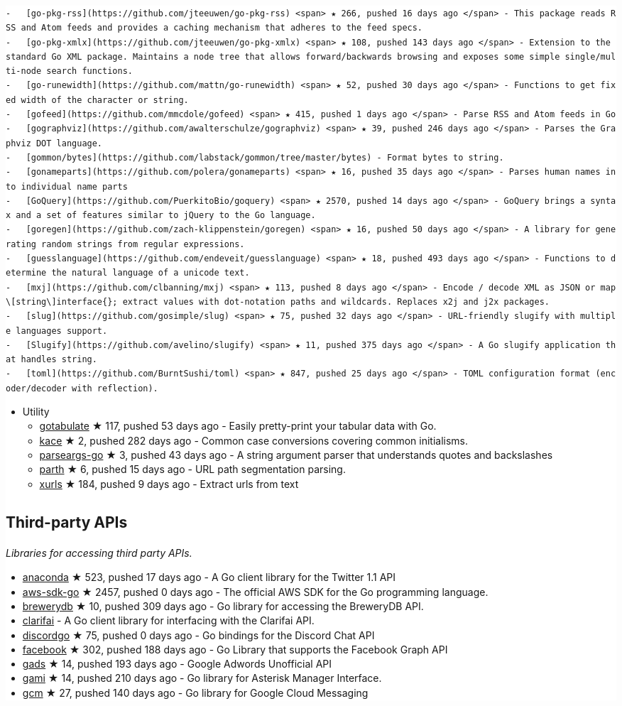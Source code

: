     -   [go-pkg-rss](https://github.com/jteeuwen/go-pkg-rss) <span> ★ 266, pushed 16 days ago </span> - This package reads RSS and Atom feeds and provides a caching mechanism that adheres to the feed specs.
    -   [go-pkg-xmlx](https://github.com/jteeuwen/go-pkg-xmlx) <span> ★ 108, pushed 143 days ago </span> - Extension to the standard Go XML package. Maintains a node tree that allows forward/backwards browsing and exposes some simple single/multi-node search functions.
    -   [go-runewidth](https://github.com/mattn/go-runewidth) <span> ★ 52, pushed 30 days ago </span> - Functions to get fixed width of the character or string.
    -   [gofeed](https://github.com/mmcdole/gofeed) <span> ★ 415, pushed 1 days ago </span> - Parse RSS and Atom feeds in Go
    -   [gographviz](https://github.com/awalterschulze/gographviz) <span> ★ 39, pushed 246 days ago </span> - Parses the Graphviz DOT language.
    -   [gommon/bytes](https://github.com/labstack/gommon/tree/master/bytes) - Format bytes to string.
    -   [gonameparts](https://github.com/polera/gonameparts) <span> ★ 16, pushed 35 days ago </span> - Parses human names into individual name parts
    -   [GoQuery](https://github.com/PuerkitoBio/goquery) <span> ★ 2570, pushed 14 days ago </span> - GoQuery brings a syntax and a set of features similar to jQuery to the Go language.
    -   [goregen](https://github.com/zach-klippenstein/goregen) <span> ★ 16, pushed 50 days ago </span> - A library for generating random strings from regular expressions.
    -   [guesslanguage](https://github.com/endeveit/guesslanguage) <span> ★ 18, pushed 493 days ago </span> - Functions to determine the natural language of a unicode text.
    -   [mxj](https://github.com/clbanning/mxj) <span> ★ 113, pushed 8 days ago </span> - Encode / decode XML as JSON or map\[string\]interface{}; extract values with dot-notation paths and wildcards. Replaces x2j and j2x packages.
    -   [slug](https://github.com/gosimple/slug) <span> ★ 75, pushed 32 days ago </span> - URL-friendly slugify with multiple languages support.
    -   [Slugify](https://github.com/avelino/slugify) <span> ★ 11, pushed 375 days ago </span> - A Go slugify application that handles string.
    -   [toml](https://github.com/BurntSushi/toml) <span> ★ 847, pushed 25 days ago </span> - TOML configuration format (encoder/decoder with reflection).
-   Utility
    -   [gotabulate](https://github.com/bndr/gotabulate) <span> ★ 117, pushed 53 days ago </span> - Easily pretty-print your tabular data with Go.
    -   [kace](https://github.com/codemodus/kace) <span> ★ 2, pushed 282 days ago </span> - Common case conversions covering common initialisms.
    -   [parseargs-go](https://github.com/nproc/parseargs-go) <span> ★ 3, pushed 43 days ago </span> - A string argument parser that understands quotes and backslashes
    -   [parth](https://github.com/codemodus/parth) <span> ★ 6, pushed 15 days ago </span> - URL path segmentation parsing.
    -   [xurls](https://github.com/mvdan/xurls) <span> ★ 184, pushed 9 days ago </span> - Extract urls from text

Third-party APIs
----------------

*Libraries for accessing third party APIs.*

-   [anaconda](https://github.com/ChimeraCoder/anaconda) <span> ★ 523, pushed 17 days ago </span> - A Go client library for the Twitter 1.1 API
-   [aws-sdk-go](https://github.com/aws/aws-sdk-go) <span> ★ 2457, pushed 0 days ago </span> - The official AWS SDK for the Go programming language.
-   [brewerydb](https://github.com/naegelejd/brewerydb) <span> ★ 10, pushed 309 days ago </span> - Go library for accessing the BreweryDB API.
-   [clarifai](https://github.com/samuelcouch/clarifai) - A Go client library for interfacing with the Clarifai API.
-   [discordgo](https://github.com/bwmarrin/discordgo) <span> ★ 75, pushed 0 days ago </span> - Go bindings for the Discord Chat API
-   [facebook](https://github.com/huandu/facebook) <span> ★ 302, pushed 188 days ago </span> - Go Library that supports the Facebook Graph API
-   [gads](https://github.com/emiddleton/gads) <span> ★ 14, pushed 193 days ago </span> - Google Adwords Unofficial API
-   [gami](https://github.com/bit4bit/gami) <span> ★ 14, pushed 210 days ago </span> - Go library for Asterisk Manager Interface.
-   [gcm](https://github.com/Aorioli/gcm) <span> ★ 27, pushed 140 days ago </span> - Go library for Google Cloud Messaging